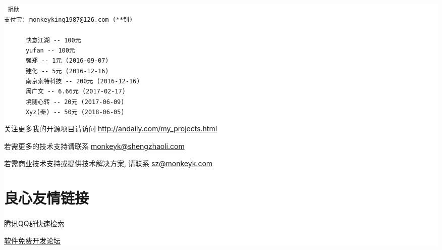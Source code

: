 

 
 
     捐助 
    支付宝: monkeyking1987@126.com (**钊)
     
          快意江湖 -- 100元  
          yufan -- 100元  
          强郑 -- 1元 (2016-09-07)  
          建化 -- 5元 (2016-12-16)  
          南京索特科技 -- 200元 (2016-12-16)  
          周广文 -- 6.66元 (2017-02-17)  
          境随心转 -- 20元 (2017-06-09)  
          Xyz(秦) -- 50元 (2018-06-05)  
     
 

 
 
 关注更多我的开源项目请访问  http://andaily.com/my_projects.html 
 

 
 若需更多的技术支持请联系  monkeyk@shengzhaoli.com 
 
 
  若需商业技术支持或提供技术解决方案, 请联系  sz@monkeyk.com  
 
 
     
 

 # 良心友情链接

[腾讯QQ群快速检索](http://u.720life.cn/s/8cf73f7c)

[软件免费开发论坛](http://u.720life.cn/s/bbb01dc0)